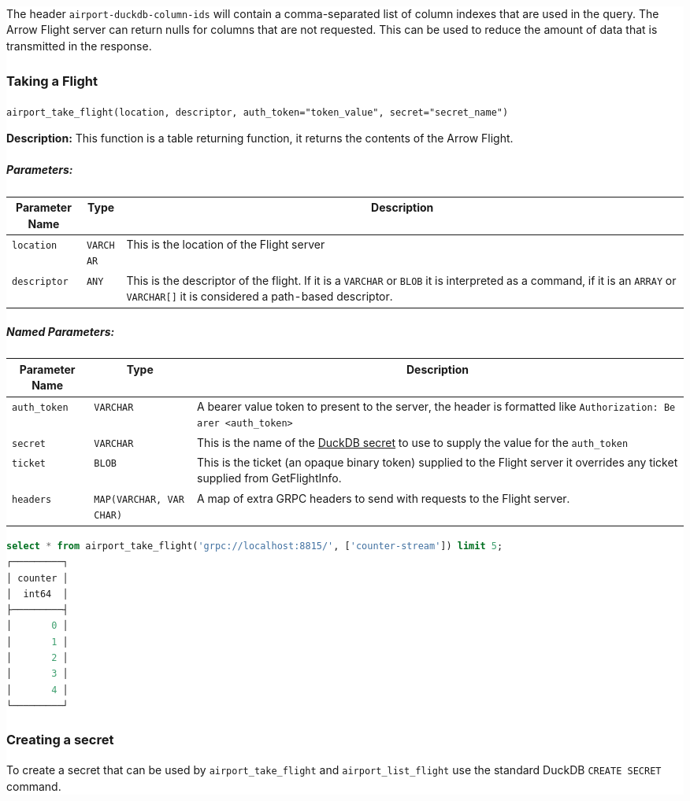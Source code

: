 The header `airport-duckdb-column-ids` will contain a comma-separated list of column indexes that are used in the query.  The Arrow Flight server can return nulls for columns that are not requested.  This can be used to reduce the amount of data that is transmitted in the response.

### Taking a Flight

```airport_take_flight(location, descriptor, auth_token="token_value", secret="secret_name")```

__Description:__ This function is a table returning function, it returns the contents of the Arrow Flight.

##### Parameters:

| Parameter Name | Type | Description |
|--------|---|-------------------------------|
| `location` | `VARCHAR` | This is the location of the Flight server |
| `descriptor` | `ANY` | This is the descriptor of the flight.  If it is a `VARCHAR` or `BLOB` it is interpreted as a command, if it is an `ARRAY` or `VARCHAR[]` it is considered a path-based descriptor.  |

##### Named Parameters:

| Parameter Name | Type | Description |
|--------|---|-------------------------------|
| `auth_token` | `VARCHAR` | A bearer value token to present to the server, the header is formatted like `Authorization: Bearer <auth_token>` |
| `secret` | `VARCHAR` | This is the name of the [DuckDB secret](https://duckdb.org/docs/configuration/secrets_manager.html) to use to supply the value for the `auth_token` |
| `ticket` | `BLOB` | This is the ticket (an opaque binary token) supplied to the Flight server it overrides any ticket supplied from GetFlightInfo. |
| `headers` | `MAP(VARCHAR, VARCHAR)` | A map of extra GRPC headers to send with requests to the Flight server. |


```sql
select * from airport_take_flight('grpc://localhost:8815/', ['counter-stream']) limit 5;
┌─────────┐
│ counter │
│  int64  │
├─────────┤
│       0 │
│       1 │
│       2 │
│       3 │
│       4 │
└─────────┘
```

### Creating a secret

To create a secret that can be used by `airport_take_flight` and `airport_list_flight` use the standard DuckDB `CREATE SECRET` command.
